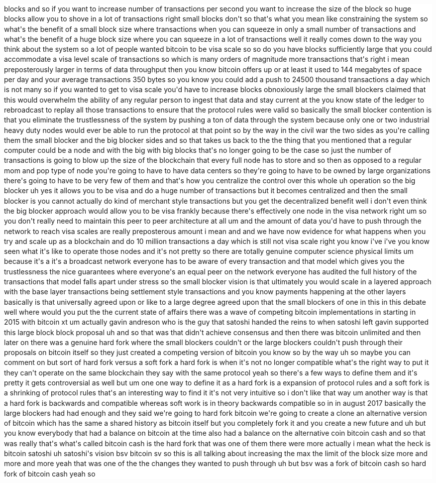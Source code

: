 blocks and so if you want to increase number of transactions per second you want to increase the size of the block so huge blocks allow you to shove in a lot of transactions right small blocks don't so that's what you mean like constraining the system so what's the benefit of a small block size where transactions when you can squeeze in only a small number of transactions and what's the benefit of a huge block size where you can squeeze in a lot of transactions well it really comes down to the way you think about the system so a lot of people wanted bitcoin to be visa scale so so do you have blocks sufficiently large that you could accommodate a visa level scale of transactions so which is many orders of magnitude more transactions that's right i mean preposterously larger in terms of data throughput then you know bitcoin offers up or at least it used to 144 megabytes of space per day and your average transactions 350 bytes so you know you could add a push to 24500 thousand transactions a day which is not many so if you wanted to get to visa scale you'd have to increase blocks obnoxiously large the small blockers claimed that this would overwhelm the ability of any regular person to ingest that data and stay current at the you know state of the ledger to rebroadcast to replay all those transactions to ensure that the protocol rules were valid so basically the small blocker contention is that you eliminate the trustlessness of the system by pushing a ton of data through the system because only one or two industrial heavy duty nodes would ever be able to run the protocol at that point so by the way in the civil war the two sides as you're calling them the small blocker and the big blocker sides and so that takes us back to the the thing that you mentioned that a regular computer could be a node and with the big with big blocks that's no longer going to be the case so just the number of transactions is going to blow up the size of the blockchain that every full node has to store and so then as opposed to a regular mom and pop type of node you're going to have to have data centers so they're going to have to be owned by large organizations there's going to have to be very few of them and that's how you centralize the control over this whole uh operation so the big blocker uh yes it allows you to be visa and do a huge number of transactions but it becomes centralized and then the small blocker is you cannot actually do kind of merchant style transactions but you get the decentralized benefit well i don't even think the big blocker approach would allow you to be visa frankly because there's effectively one node in the visa network right um so you don't really need to maintain this peer to peer architecture at all um and the amount of data you'd have to push through the network to reach visa scales are really preposterous amount i mean and and we have now evidence for what happens when you try and scale up as a blockchain and do 10 million transactions a day which is still not visa scale right you know i've i've you know seen what it's like to operate those nodes and it's not pretty so there are totally genuine computer science physical limits um because it's a it's a broadcast network everyone has to be aware of every transaction and that model which gives you the trustlessness the nice guarantees where everyone's an equal peer on the network everyone has audited the full history of the transactions that model falls apart under stress so the small blocker vision is that ultimately you would scale in a layered approach with the base layer transactions being settlement style transactions and you know payments happening at the other layers basically is that universally agreed upon or like to a large degree agreed upon that the small blockers of one in this in this debate well where would you put the the current state of affairs there was a wave of competing bitcoin implementations in starting in 2015 with bitcoin xt um actually gavin andreson who is the guy that satoshi handed the reins to when satoshi left gavin supported this large block block proposal uh and so that was that didn't achieve consensus and then there was bitcoin unlimited and then later on there was a genuine hard fork where the small blockers couldn't or the large blockers couldn't push through their proposals on bitcoin itself so they just created a competing version of bitcoin you know so by the way uh so maybe you can comment on but sort of hard fork versus a soft fork a hard fork is when it's not no longer compatible what's the right way to put it they can't operate on the same blockchain they say with the same protocol yeah so there's a few ways to define them and it's pretty it gets controversial as well but um one one way to define it as a hard fork is a expansion of protocol rules and a soft fork is a shrinking of protocol rules that's an interesting way to find it it's not very intuitive so i don't like that way um another way is that a hard fork is backwards and compatible whereas soft work is in theory backwards compatible so in in august 2017 basically the large blockers had had enough and they said we're going to hard fork bitcoin we're going to create a clone an alternative version of bitcoin which has the same a shared history as bitcoin itself but you completely fork it and you create a new future and uh but you know everybody that had a balance on bitcoin at the time also had a balance on the alternative coin bitcoin cash and so that was really that's what's called bitcoin cash is the hard fork that was one of them there were more actually i mean what the heck is bitcoin satoshi uh satoshi's vision bsv bitcoin sv so this is all talking about increasing the max the limit of the block size more and more and more yeah that was one of the the changes they wanted to push through uh but bsv was a fork of bitcoin cash so hard fork of bitcoin cash yeah so